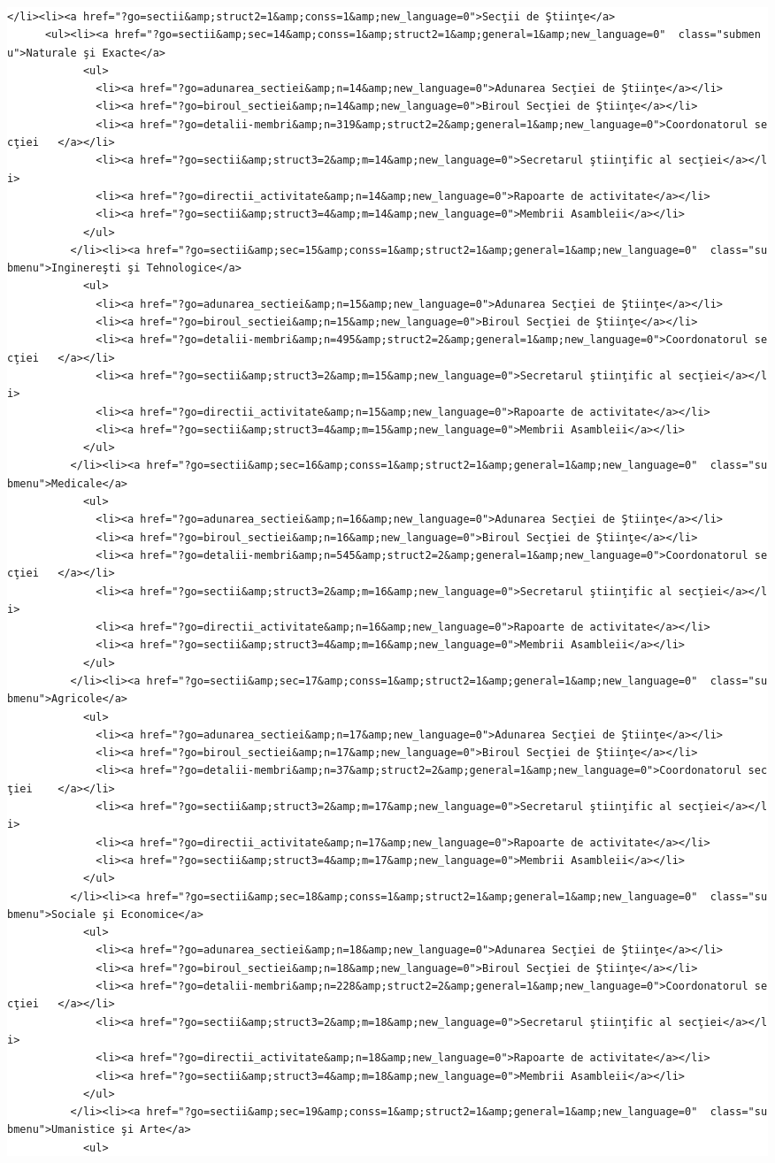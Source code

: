 	</li><li><a href="?go=sectii&amp;struct2=1&amp;conss=1&amp;new_language=0">Secţii de Ştiinţe</a>
		  <ul><li><a href="?go=sectii&amp;sec=14&amp;conss=1&amp;struct2=1&amp;general=1&amp;new_language=0"  class="submenu">Naturale şi Exacte</a>
				<ul>
				  <li><a href="?go=adunarea_sectiei&amp;n=14&amp;new_language=0">Adunarea Secţiei de Ştiinţe</a></li>
				  <li><a href="?go=biroul_sectiei&amp;n=14&amp;new_language=0">Biroul Secţiei de Ştiinţe</a></li>
				  <li><a href="?go=detalii-membri&amp;n=319&amp;struct2=2&amp;general=1&amp;new_language=0">Coordonatorul secţiei	</a></li>
				  <li><a href="?go=sectii&amp;struct3=2&amp;m=14&amp;new_language=0">Secretarul ştiinţific al secţiei</a></li>
				  <li><a href="?go=directii_activitate&amp;n=14&amp;new_language=0">Rapoarte de activitate</a></li>
				  <li><a href="?go=sectii&amp;struct3=4&amp;m=14&amp;new_language=0">Membrii Asambleii</a></li>
				</ul>
			  </li><li><a href="?go=sectii&amp;sec=15&amp;conss=1&amp;struct2=1&amp;general=1&amp;new_language=0"  class="submenu">Inginereşti şi Tehnologice</a>
				<ul>
				  <li><a href="?go=adunarea_sectiei&amp;n=15&amp;new_language=0">Adunarea Secţiei de Ştiinţe</a></li>
				  <li><a href="?go=biroul_sectiei&amp;n=15&amp;new_language=0">Biroul Secţiei de Ştiinţe</a></li>
				  <li><a href="?go=detalii-membri&amp;n=495&amp;struct2=2&amp;general=1&amp;new_language=0">Coordonatorul secţiei	</a></li>
				  <li><a href="?go=sectii&amp;struct3=2&amp;m=15&amp;new_language=0">Secretarul ştiinţific al secţiei</a></li>
				  <li><a href="?go=directii_activitate&amp;n=15&amp;new_language=0">Rapoarte de activitate</a></li>
				  <li><a href="?go=sectii&amp;struct3=4&amp;m=15&amp;new_language=0">Membrii Asambleii</a></li>
				</ul>
			  </li><li><a href="?go=sectii&amp;sec=16&amp;conss=1&amp;struct2=1&amp;general=1&amp;new_language=0"  class="submenu">Medicale</a>
				<ul>
				  <li><a href="?go=adunarea_sectiei&amp;n=16&amp;new_language=0">Adunarea Secţiei de Ştiinţe</a></li>
				  <li><a href="?go=biroul_sectiei&amp;n=16&amp;new_language=0">Biroul Secţiei de Ştiinţe</a></li>
				  <li><a href="?go=detalii-membri&amp;n=545&amp;struct2=2&amp;general=1&amp;new_language=0">Coordonatorul secţiei	</a></li>
				  <li><a href="?go=sectii&amp;struct3=2&amp;m=16&amp;new_language=0">Secretarul ştiinţific al secţiei</a></li>
				  <li><a href="?go=directii_activitate&amp;n=16&amp;new_language=0">Rapoarte de activitate</a></li>
				  <li><a href="?go=sectii&amp;struct3=4&amp;m=16&amp;new_language=0">Membrii Asambleii</a></li>
				</ul>
			  </li><li><a href="?go=sectii&amp;sec=17&amp;conss=1&amp;struct2=1&amp;general=1&amp;new_language=0"  class="submenu">Agricole</a>
				<ul>
				  <li><a href="?go=adunarea_sectiei&amp;n=17&amp;new_language=0">Adunarea Secţiei de Ştiinţe</a></li>
				  <li><a href="?go=biroul_sectiei&amp;n=17&amp;new_language=0">Biroul Secţiei de Ştiinţe</a></li>
				  <li><a href="?go=detalii-membri&amp;n=37&amp;struct2=2&amp;general=1&amp;new_language=0">Coordonatorul secţiei	</a></li>
				  <li><a href="?go=sectii&amp;struct3=2&amp;m=17&amp;new_language=0">Secretarul ştiinţific al secţiei</a></li>
				  <li><a href="?go=directii_activitate&amp;n=17&amp;new_language=0">Rapoarte de activitate</a></li>
				  <li><a href="?go=sectii&amp;struct3=4&amp;m=17&amp;new_language=0">Membrii Asambleii</a></li>
				</ul>
			  </li><li><a href="?go=sectii&amp;sec=18&amp;conss=1&amp;struct2=1&amp;general=1&amp;new_language=0"  class="submenu">Sociale şi Economice</a>
				<ul>
				  <li><a href="?go=adunarea_sectiei&amp;n=18&amp;new_language=0">Adunarea Secţiei de Ştiinţe</a></li>
				  <li><a href="?go=biroul_sectiei&amp;n=18&amp;new_language=0">Biroul Secţiei de Ştiinţe</a></li>
				  <li><a href="?go=detalii-membri&amp;n=228&amp;struct2=2&amp;general=1&amp;new_language=0">Coordonatorul secţiei	</a></li>
				  <li><a href="?go=sectii&amp;struct3=2&amp;m=18&amp;new_language=0">Secretarul ştiinţific al secţiei</a></li>
				  <li><a href="?go=directii_activitate&amp;n=18&amp;new_language=0">Rapoarte de activitate</a></li>
				  <li><a href="?go=sectii&amp;struct3=4&amp;m=18&amp;new_language=0">Membrii Asambleii</a></li>
				</ul>
			  </li><li><a href="?go=sectii&amp;sec=19&amp;conss=1&amp;struct2=1&amp;general=1&amp;new_language=0"  class="submenu">Umanistice şi Arte</a>
				<ul>